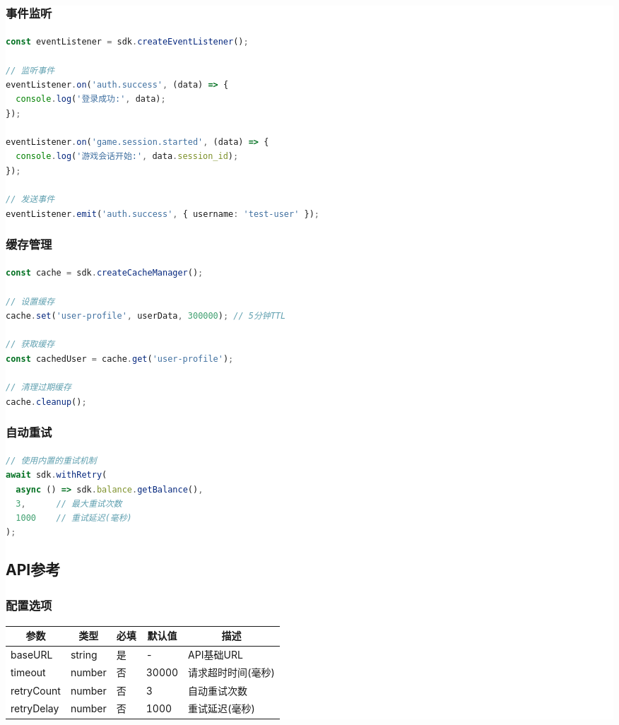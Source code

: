 ### 事件监听

```typescript
const eventListener = sdk.createEventListener();

// 监听事件
eventListener.on('auth.success', (data) => {
  console.log('登录成功:', data);
});

eventListener.on('game.session.started', (data) => {
  console.log('游戏会话开始:', data.session_id);
});

// 发送事件
eventListener.emit('auth.success', { username: 'test-user' });
```

### 缓存管理

```typescript
const cache = sdk.createCacheManager();

// 设置缓存
cache.set('user-profile', userData, 300000); // 5分钟TTL

// 获取缓存
const cachedUser = cache.get('user-profile');

// 清理过期缓存
cache.cleanup();
```

### 自动重试

```typescript
// 使用内置的重试机制
await sdk.withRetry(
  async () => sdk.balance.getBalance(),
  3,      // 最大重试次数
  1000    // 重试延迟(毫秒)
);
```

## API参考

### 配置选项

| 参数 | 类型 | 必填 | 默认值 | 描述 |
|------|------|------|--------|------|
| baseURL | string | 是 | - | API基础URL |
| timeout | number | 否 | 30000 | 请求超时时间(毫秒) |
| retryCount | number | 否 | 3 | 自动重试次数 |
| retryDelay | number | 否 | 1000 | 重试延迟(毫秒) |
